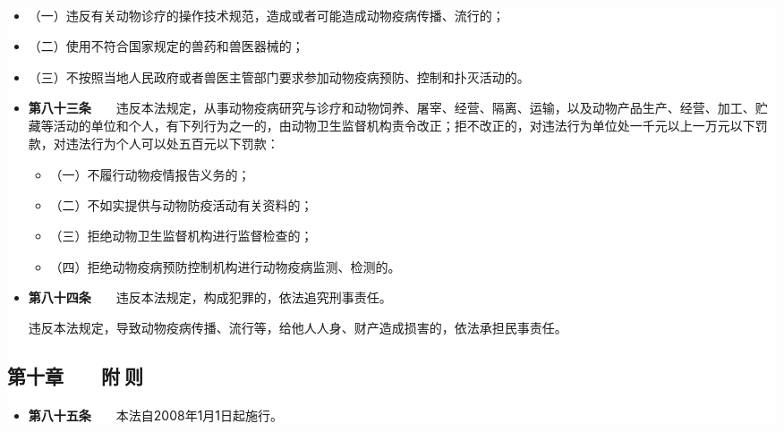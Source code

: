   - （一）违反有关动物诊疗的操作技术规范，造成或者可能造成动物疫病传播、流行的；

  - （二）使用不符合国家规定的兽药和兽医器械的；

  - （三）不按照当地人民政府或者兽医主管部门要求参加动物疫病预防、控制和扑灭活动的。

- **第八十三条**　　违反本法规定，从事动物疫病研究与诊疗和动物饲养、屠宰、经营、隔离、运输，以及动物产品生产、经营、加工、贮藏等活动的单位和个人，有下列行为之一的，由动物卫生监督机构责令改正；拒不改正的，对违法行为单位处一千元以上一万元以下罚款，对违法行为个人可以处五百元以下罚款：

  - （一）不履行动物疫情报告义务的；

  - （二）不如实提供与动物防疫活动有关资料的；

  - （三）拒绝动物卫生监督机构进行监督检查的；

  - （四）拒绝动物疫病预防控制机构进行动物疫病监测、检测的。

- **第八十四条**　　违反本法规定，构成犯罪的，依法追究刑事责任。

  违反本法规定，导致动物疫病传播、流行等，给他人人身、财产造成损害的，依法承担民事责任。

## 第十章　　附  则

- **第八十五条**　　本法自2008年1月1日起施行。
